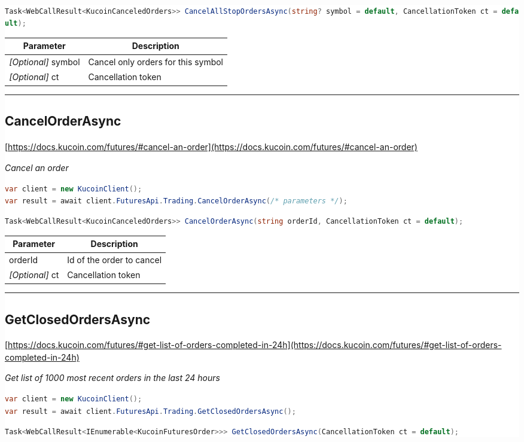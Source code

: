 ```csharp  
Task<WebCallResult<KucoinCanceledOrders>> CancelAllStopOrdersAsync(string? symbol = default, CancellationToken ct = default);  
```  

|Parameter|Description|
|---|---|
|_[Optional]_ symbol|Cancel only orders for this symbol|
|_[Optional]_ ct|Cancellation token|

</p>

***

## CancelOrderAsync  

[https://docs.kucoin.com/futures/#cancel-an-order](https://docs.kucoin.com/futures/#cancel-an-order)  
<p>

*Cancel an order*  

```csharp  
var client = new KucoinClient();  
var result = await client.FuturesApi.Trading.CancelOrderAsync(/* parameters */);  
```  

```csharp  
Task<WebCallResult<KucoinCanceledOrders>> CancelOrderAsync(string orderId, CancellationToken ct = default);  
```  

|Parameter|Description|
|---|---|
|orderId|Id of the order to cancel|
|_[Optional]_ ct|Cancellation token|

</p>

***

## GetClosedOrdersAsync  

[https://docs.kucoin.com/futures/#get-list-of-orders-completed-in-24h](https://docs.kucoin.com/futures/#get-list-of-orders-completed-in-24h)  
<p>

*Get list of 1000 most recent orders in the last 24 hours*  

```csharp  
var client = new KucoinClient();  
var result = await client.FuturesApi.Trading.GetClosedOrdersAsync();  
```  

```csharp  
Task<WebCallResult<IEnumerable<KucoinFuturesOrder>>> GetClosedOrdersAsync(CancellationToken ct = default);  
```  

